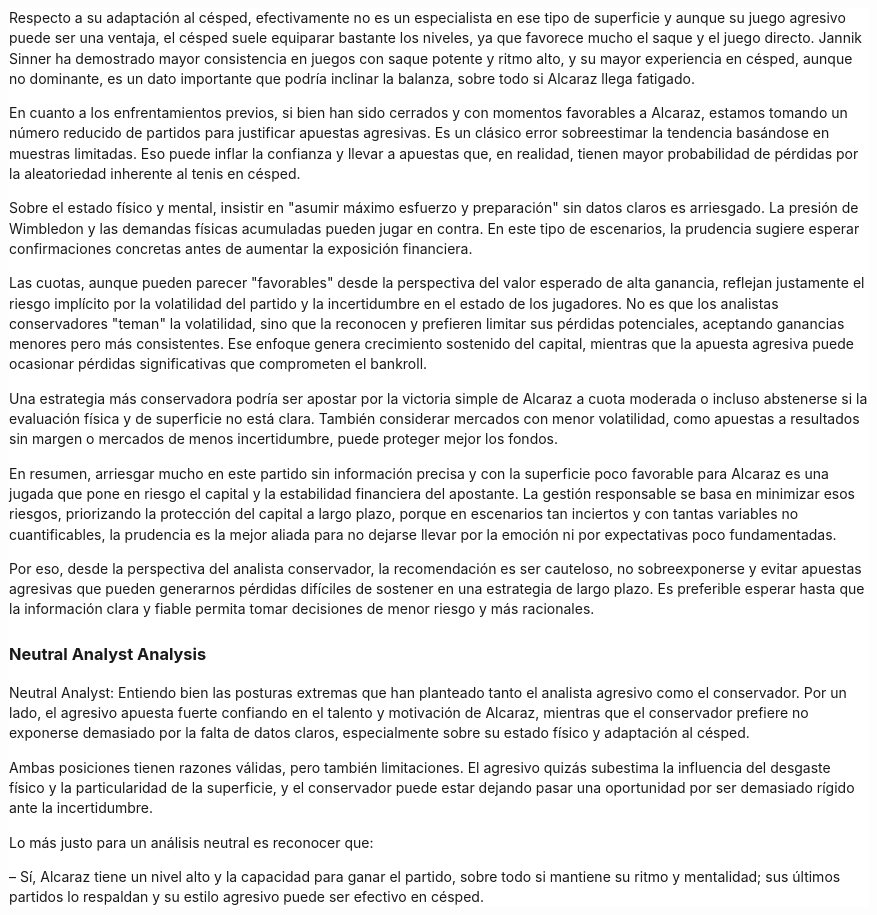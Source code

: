 Respecto a su adaptación al césped, efectivamente no es un especialista en ese tipo de superficie y aunque su juego agresivo puede ser una ventaja, el césped suele equiparar bastante los niveles, ya que favorece mucho el saque y el juego directo. Jannik Sinner ha demostrado mayor consistencia en juegos con saque potente y ritmo alto, y su mayor experiencia en césped, aunque no dominante, es un dato importante que podría inclinar la balanza, sobre todo si Alcaraz llega fatigado.

En cuanto a los enfrentamientos previos, si bien han sido cerrados y con momentos favorables a Alcaraz, estamos tomando un número reducido de partidos para justificar apuestas agresivas. Es un clásico error sobreestimar la tendencia basándose en muestras limitadas. Eso puede inflar la confianza y llevar a apuestas que, en realidad, tienen mayor probabilidad de pérdidas por la aleatoriedad inherente al tenis en césped.

Sobre el estado físico y mental, insistir en "asumir máximo esfuerzo y preparación" sin datos claros es arriesgado. La presión de Wimbledon y las demandas físicas acumuladas pueden jugar en contra. En este tipo de escenarios, la prudencia sugiere esperar confirmaciones concretas antes de aumentar la exposición financiera.

Las cuotas, aunque pueden parecer "favorables" desde la perspectiva del valor esperado de alta ganancia, reflejan justamente el riesgo implícito por la volatilidad del partido y la incertidumbre en el estado de los jugadores. No es que los analistas conservadores "teman" la volatilidad, sino que la reconocen y prefieren limitar sus pérdidas potenciales, aceptando ganancias menores pero más consistentes. Ese enfoque genera crecimiento sostenido del capital, mientras que la apuesta agresiva puede ocasionar pérdidas significativas que comprometen el bankroll.

Una estrategia más conservadora podría ser apostar por la victoria simple de Alcaraz a cuota moderada o incluso abstenerse si la evaluación física y de superficie no está clara. También considerar mercados con menor volatilidad, como apuestas a resultados sin margen o mercados de menos incertidumbre, puede proteger mejor los fondos.

En resumen, arriesgar mucho en este partido sin información precisa y con la superficie poco favorable para Alcaraz es una jugada que pone en riesgo el capital y la estabilidad financiera del apostante. La gestión responsable se basa en minimizar esos riesgos, priorizando la protección del capital a largo plazo, porque en escenarios tan inciertos y con tantas variables no cuantificables, la prudencia es la mejor aliada para no dejarse llevar por la emoción ni por expectativas poco fundamentadas.

Por eso, desde la perspectiva del analista conservador, la recomendación es ser cauteloso, no sobreexponerse y evitar apuestas agresivas que pueden generarnos pérdidas difíciles de sostener en una estrategia de largo plazo. Es preferible esperar hasta que la información clara y fiable permita tomar decisiones de menor riesgo y más racionales.

### Neutral Analyst Analysis

Neutral Analyst: Entiendo bien las posturas extremas que han planteado tanto el analista agresivo como el conservador. Por un lado, el agresivo apuesta fuerte confiando en el talento y motivación de Alcaraz, mientras que el conservador prefiere no exponerse demasiado por la falta de datos claros, especialmente sobre su estado físico y adaptación al césped.

Ambas posiciones tienen razones válidas, pero también limitaciones. El agresivo quizás subestima la influencia del desgaste físico y la particularidad de la superficie, y el conservador puede estar dejando pasar una oportunidad por ser demasiado rígido ante la incertidumbre.

Lo más justo para un análisis neutral es reconocer que:

– Sí, Alcaraz tiene un nivel alto y la capacidad para ganar el partido, sobre todo si mantiene su ritmo y mentalidad; sus últimos partidos lo respaldan y su estilo agresivo puede ser efectivo en césped.
